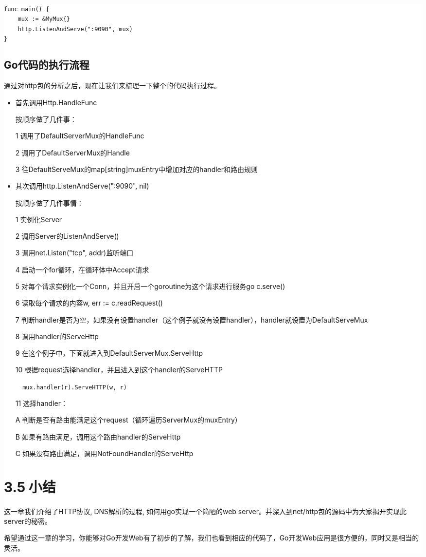 	func main() {
		mux := &MyMux{}
		http.ListenAndServe(":9090", mux)
	}

## Go代码的执行流程

通过对http包的分析之后，现在让我们来梳理一下整个的代码执行过程。

- 首先调用Http.HandleFunc

	按顺序做了几件事：

	1 调用了DefaultServerMux的HandleFunc

	2 调用了DefaultServerMux的Handle

	3 往DefaultServeMux的map[string]muxEntry中增加对应的handler和路由规则

- 其次调用http.ListenAndServe(":9090", nil)

	按顺序做了几件事情：

	1 实例化Server

	2 调用Server的ListenAndServe()

	3 调用net.Listen("tcp", addr)监听端口

	4 启动一个for循环，在循环体中Accept请求

	5 对每个请求实例化一个Conn，并且开启一个goroutine为这个请求进行服务go c.serve()

	6 读取每个请求的内容w, err := c.readRequest()

	7 判断handler是否为空，如果没有设置handler（这个例子就没有设置handler），handler就设置为DefaultServeMux

	8 调用handler的ServeHttp

	9 在这个例子中，下面就进入到DefaultServerMux.ServeHttp

	10 根据request选择handler，并且进入到这个handler的ServeHTTP

		mux.handler(r).ServeHTTP(w, r)

	11 选择handler：

	A 判断是否有路由能满足这个request（循环遍历ServerMux的muxEntry）

	B 如果有路由满足，调用这个路由handler的ServeHttp

	C 如果没有路由满足，调用NotFoundHandler的ServeHttp

# 3.5 小结
这一章我们介绍了HTTP协议, DNS解析的过程, 如何用go实现一个简陋的web server。并深入到net/http包的源码中为大家揭开实现此server的秘密。

希望通过这一章的学习，你能够对Go开发Web有了初步的了解，我们也看到相应的代码了，Go开发Web应用是很方便的，同时又是相当的灵活。


